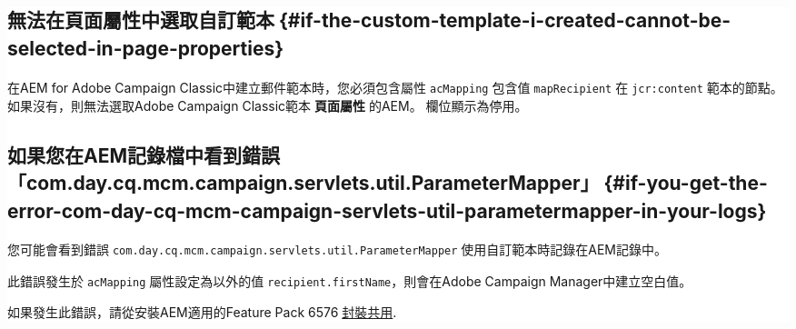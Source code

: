 ## 無法在頁面屬性中選取自訂範本 {#if-the-custom-template-i-created-cannot-be-selected-in-page-properties}

在AEM for Adobe Campaign Classic中建立郵件範本時，您必須包含屬性 `acMapping` 包含值 `mapRecipient` 在 `jcr:content` 範本的節點。 如果沒有，則無法選取Adobe Campaign Classic範本 **頁面屬性** 的AEM。 欄位顯示為停用。

## 如果您在AEM記錄檔中看到錯誤「com.day.cq.mcm.campaign.servlets.util.ParameterMapper」 {#if-you-get-the-error-com-day-cq-mcm-campaign-servlets-util-parametermapper-in-your-logs}

您可能會看到錯誤 `com.day.cq.mcm.campaign.servlets.util.ParameterMapper` 使用自訂範本時記錄在AEM記錄中。

此錯誤發生於 `acMapping` 屬性設定為以外的值 `recipient.firstName`，則會在Adobe Campaign Manager中建立空白值。

如果發生此錯誤，請從安裝AEM適用的Feature Pack 6576 [封裝共用](/help/sites-administering/package-manager.md#package-share).
